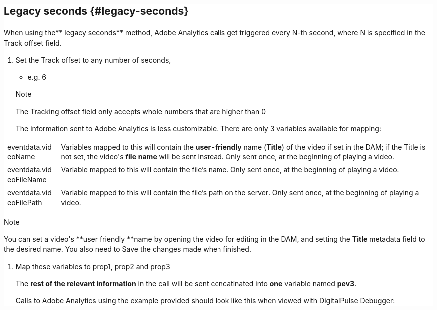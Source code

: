 ## Legacy seconds {#legacy-seconds}

When using the** legacy seconds** method, Adobe Analytics calls get triggered every N-th second, where N is specified in the Track offset field.

1. Set the Track offset to any number of seconds,

    * e.g. 6

   >[!NOTE]
   >
   >The Tracking offset field only accepts whole numbers that are higher than 0

   The information sent to Adobe Analytics is less customizable. There are only 3 variables available for mapping:

<table>
 <tbody>
  <tr>
   <td>eventdata.videoName <br /> </td>
   <td>Variables mapped to this will contain the <strong>user-friendly</strong> name (<strong>Title</strong>) of the video if set in the DAM; if the Title is not set, the video's <strong>file name</strong> will be sent instead. Only sent once, at the beginning of playing a video.<br /> </td>
  </tr>
  <tr>
   <td>eventdata.videoFileName </td>
   <td>Variable mapped to this will contain the file’s name. Only sent once, at the beginning of playing a video.</td>
  </tr>
  <tr>
   <td>eventdata.videoFilePath </td>
   <td>Variable mapped to this will contain the file’s path on the server. Only sent once, at the beginning of playing a video.</td>
  </tr>
 </tbody>
</table>

   >[!NOTE]
   >
   >You can set a video's **user friendly **name by opening the video for editing in the DAM, and setting the **Title** metadata field to the desired name. You also need to Save the changes made when finished.

1. Map these variables to prop1, prop2 and prop3

   The **rest of the relevant information** in the call will be sent concatinated into **one** variable named **pev3**.

   Calls to Adobe Analytics using the example provided should look like this when viewed with DigitalPulse Debugger:
